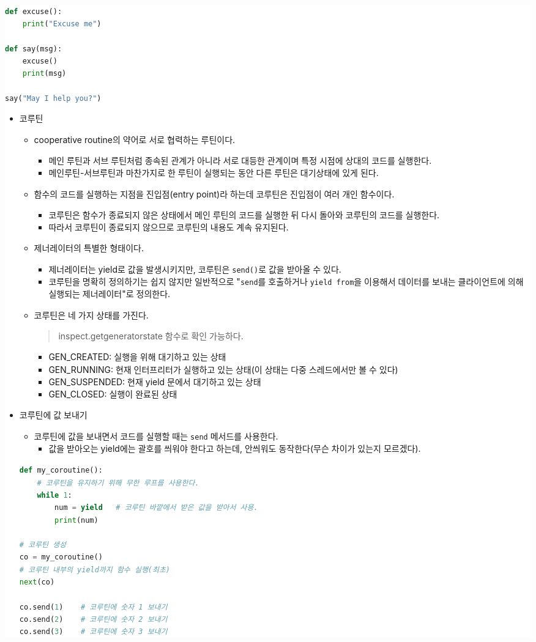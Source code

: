   ```python
  def excuse():
      print("Excuse me")
  
  def say(msg):
      excuse()
      print(msg)
      
  say("May I help you?")
  ```



- 코루틴
  - cooperative routine의 약어로 서로 협력하는 루틴이다.
    - 메인 루틴과 서브 루틴처럼 종속된 관계가 아니라 서로 대등한 관계이며 특정 시점에 상대의 코드를 실행한다.
    - 메인루틴-서브루틴과 마찬가지로 한 루틴이 실행되는 동안 다른 루틴은 대기상태에 있게 된다.
  
  - 함수의 코드를 실행하는 지점을 진입점(entry point)라 하는데 코루틴은 진입점이 여러 개인 함수이다.
    - 코루틴은 함수가 종료되지 않은 상태에서 메인 루틴의 코드를 실행한 뒤 다시 돌아와 코루틴의 코드를 실행한다.
    - 따라서 코루틴이 종료되지 않으므로 코루틴의 내용도 계속 유지된다.
  
  - 제너레이터의 특별한 형태이다.
    - 제너레이터는 yield로 값을 발생시키지만, 코루틴은 `send()`로 값을 받아올 수 있다.
    - 코루틴을 명확히 정의하기는 쉽지 않지만 일반적으로 "`send`를 호출하거나 `yield from`을 이용해서 데이터를 보내는 클라이언트에 의해 실행되는 제너레이터"로 정의한다.
    
  - 코루틴은 네 가지 상태를 가진다.
  
    > inspect.getgeneratorstate 함수로 확인 가능하다.
  
    - GEN_CREATED: 실행을 위해 대기하고 있는 상태
    - GEN_RUNNING: 현재 인터프리터가 실행하고 있는 상태(이 상태는 다중 스레드에서만 볼 수 있다)
    - GEN_SUSPENDED: 현재 yield 문에서 대기하고 있는 상태
    - GEN_CLOSED: 실행이 완료된 상태



- 코루틴에 값 보내기

  - 코루틴에 값을 보내면서 코드를 실행할 때는 `send` 메서드를 사용한다.
    - 값을 받아오는 yield에는 괄호를 씌워야 한다고 하는데, 안씌워도 동작한다(무슨 차이가 있는지 모르겠다).
  
  
  ```python
  def my_coroutine():
      # 코루틴을 유지하기 위해 무한 루프를 사용한다.
      while 1:
          num = yield	# 코루틴 바깥에서 받은 값을 받아서 사용.
          print(num)
  
  # 코루틴 생성
  co = my_coroutine()
  # 코루틴 내부의 yield까지 함수 실행(최초)
  next(co)
  
  co.send(1)	# 코루틴에 숫자 1 보내기
  co.send(2)	# 코루틴에 숫자 2 보내기
  co.send(3)	# 코루틴에 숫자 3 보내기
  ```
  